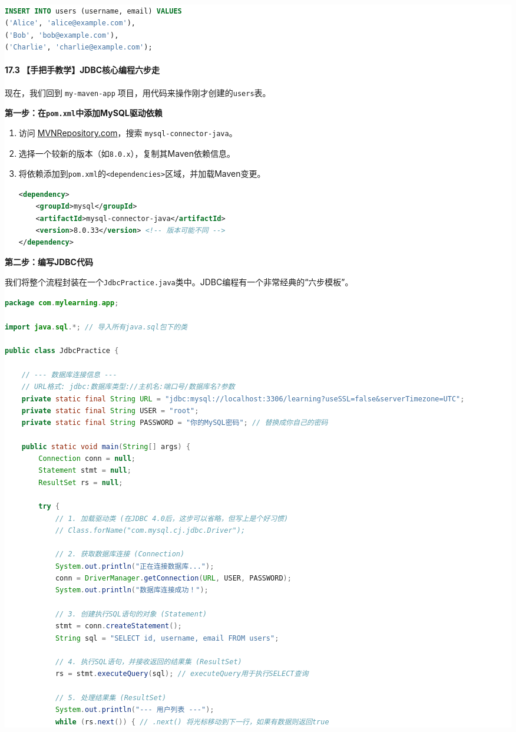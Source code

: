   ```sql
  INSERT INTO users (username, email) VALUES
  ('Alice', 'alice@example.com'),
  ('Bob', 'bob@example.com'),
  ('Charlie', 'charlie@example.com');
  ```

#### **17.3 【手把手教学】JDBC核心编程六步走**

现在，我们回到 `my-maven-app` 项目，用代码来操作刚才创建的`users`表。

**第一步：在`pom.xml`中添加MySQL驱动依赖**

1. 访问 [MVNRepository.com](https://mvnrepository.com/)，搜索 `mysql-connector-java`。

2. 选择一个较新的版本（如`8.0.x`），复制其Maven依赖信息。

3. 将依赖添加到`pom.xml`的`<dependencies>`区域，并加载Maven变更。

   ```xml
   <dependency>
       <groupId>mysql</groupId>
       <artifactId>mysql-connector-java</artifactId>
       <version>8.0.33</version> <!-- 版本可能不同 -->
   </dependency>
   ```

**第二步：编写JDBC代码**

我们将整个流程封装在一个`JdbcPractice.java`类中。JDBC编程有一个非常经典的“六步模板”。

```java
package com.mylearning.app;

import java.sql.*; // 导入所有java.sql包下的类

public class JdbcPractice {

    // --- 数据库连接信息 ---
    // URL格式: jdbc:数据库类型://主机名:端口号/数据库名?参数
    private static final String URL = "jdbc:mysql://localhost:3306/learning?useSSL=false&serverTimezone=UTC";
    private static final String USER = "root";
    private static final String PASSWORD = "你的MySQL密码"; // 替换成你自己的密码

    public static void main(String[] args) {
        Connection conn = null;
        Statement stmt = null;
        ResultSet rs = null;

        try {
            // 1. 加载驱动类 (在JDBC 4.0后，这步可以省略，但写上是个好习惯)
            // Class.forName("com.mysql.cj.jdbc.Driver");

            // 2. 获取数据库连接 (Connection)
            System.out.println("正在连接数据库...");
            conn = DriverManager.getConnection(URL, USER, PASSWORD);
            System.out.println("数据库连接成功！");

            // 3. 创建执行SQL语句的对象 (Statement)
            stmt = conn.createStatement();
            String sql = "SELECT id, username, email FROM users";

            // 4. 执行SQL语句，并接收返回的结果集 (ResultSet)
            rs = stmt.executeQuery(sql); // executeQuery用于执行SELECT查询

            // 5. 处理结果集 (ResultSet)
            System.out.println("--- 用户列表 ---");
            while (rs.next()) { // .next() 将光标移动到下一行，如果有数据则返回true
```
